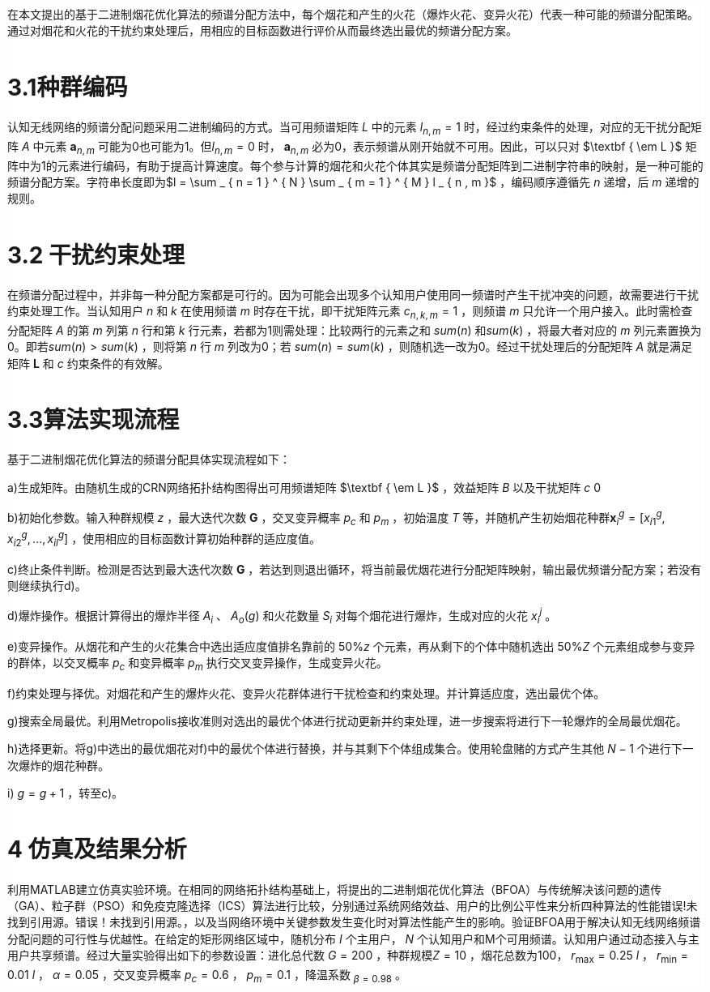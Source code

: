 在本文提出的基于二进制烟花优化算法的频谱分配方法中，每个烟花和产生的火花（爆炸火花、变异火花）代表一种可能的频谱分配策略。通过对烟花和火花的干扰约束处理后，用相应的目标函数进行评价从而最终选出最优的频谱分配方案。

# 3.1种群编码

认知无线网络的频谱分配问题采用二进制编码的方式。当可用频谱矩阵 $L$ 中的元素 $l _ { n , m } = 1$ 时，经过约束条件的处理，对应的无干扰分配矩阵 $A$ 中元素 $\boldsymbol { a } _ { n , m }$ 可能为0也可能为1。但$l _ { n , m } = 0$ 时， $\boldsymbol { a } _ { n , m }$ 必为0，表示频谱从刚开始就不可用。因此，可以只对 $\textbf { \em L }$ 矩阵中为1的元素进行编码，有助于提高计算速度。每个参与计算的烟花和火花个体其实是频谱分配矩阵到二进制字符串的映射，是一种可能的频谱分配方案。字符串长度即为$l = \sum _ { n = 1 } ^ { N } \sum _ { m = 1 } ^ { M } l _ { n , m }$ ，编码顺序遵循先 $n$ 递增，后 $m$ 递增的规则。

# 3.2 干扰约束处理

在频谱分配过程中，并非每一种分配方案都是可行的。因为可能会出现多个认知用户使用同一频谱时产生干扰冲突的问题，故需要进行干扰约束处理工作。当认知用户 $n$ 和 $k$ 在使用频谱 $m$ 时存在干扰，即干扰矩阵元素 $c _ { n , k , m } = 1$ ，则频谱 $m$ 只允许一个用户接入。此时需检查分配矩阵 $A$ 的第 $m$ 列第 $n$ 行和第 $k$ 行元素，若都为1则需处理：比较两行的元素之和 $s u m \big ( n \big )$ 和$s u m ( k )$ ，将最大者对应的 $m$ 列元素置换为0。即若$s u m ( n ) > s u m ( k )$ ，则将第 $n$ 行 $m$ 列改为0；若 $s u m ( n ) = s u m ( k )$ ，则随机选一改为0。经过干扰处理后的分配矩阵 $A$ 就是满足矩阵 $\boldsymbol { L }$ 和 $c$ 约束条件的有效解。

# 3.3算法实现流程

基于二进制烟花优化算法的频谱分配具体实现流程如下：

a)生成矩阵。由随机生成的CRN网络拓扑结构图得出可用频谱矩阵 $\textbf { \em L }$ ，效益矩阵 $B$ 以及干扰矩阵 $c$ 0

b)初始化参数。输入种群规模 $z$ ，最大迭代次数 $\boldsymbol { G }$ ，交叉变异概率 $p _ { c }$ 和 $p _ { { \scriptscriptstyle m } }$ ，初始温度 $T$ 等，并随机产生初始烟花种群$\boldsymbol { x } _ { i } ^ { g } = [ x _ { i 1 } ^ { g } , x _ { i 2 } ^ { g } , . . . , x _ { i l } ^ { g } ]$ ，使用相应的目标函数计算初始种群的适应度值。

c)终止条件判断。检测是否达到最大迭代次数 $\boldsymbol { G }$ ，若达到则退出循环，将当前最优烟花进行分配矩阵映射，输出最优频谱分配方案；若没有则继续执行d)。

d)爆炸操作。根据计算得出的爆炸半径 $A _ { i }$ 、 $A _ { o } \left( g \right)$ 和火花数量 $S _ { i }$ 对每个烟花进行爆炸，生成对应的火花 $x _ { i } ^ { j }$ 。

e)变异操作。从烟花和产生的火花集合中选出适应度值排名靠前的 $5 0 \% z$ 个元素，再从剩下的个体中随机选出 $5 0 \% Z$ 个元素组成参与变异的群体，以交叉概率 $p _ { c }$ 和变异概率 $p _ { { \scriptscriptstyle m } }$ 执行交叉变异操作，生成变异火花。

f)约束处理与择优。对烟花和产生的爆炸火花、变异火花群体进行干扰检查和约束处理。并计算适应度，选出最优个体。

g)搜索全局最优。利用Metropolis接收准则对选出的最优个体进行扰动更新并约束处理，进一步搜索将进行下一轮爆炸的全局最优烟花。

h)选择更新。将g)中选出的最优烟花对f)中的最优个体进行替换，并与其剩下个体组成集合。使用轮盘赌的方式产生其他 $N { - } 1$ 个进行下一次爆炸的烟花种群。

i) $g = g + 1$ ，转至c)。

# 4 仿真及结果分析

利用MATLAB建立仿真实验环境。在相同的网络拓扑结构基础上，将提出的二进制烟花优化算法（BFOA）与传统解决该问题的遗传（GA）、粒子群（PSO）和免疫克隆选择（ICS）算法进行比较，分别通过系统网络效益、用户的比例公平性来分析四种算法的性能错误!未找到引用源。错误！未找到引用源。，以及当网络环境中关键参数发生变化时对算法性能产生的影响。验证BFOA用于解决认知无线网络频谱分配问题的可行性与优越性。在给定的矩形网络区域中，随机分布 $I$ 个主用户， $N$ 个认知用户和M个可用频谱。认知用户通过动态接入与主用户共享频谱。经过大量实验得出如下的参数设置：进化总代数 $G = 2 0 0$ ，种群规模$Z = 1 0$ ，烟花总数为100， $r _ { \mathrm { m a x } } = 0 . 2 5 ~ l$ ， $r _ { \mathrm { m i n } } = 0 . 0 1 ~ l$ ， $\alpha = 0 . 0 5$ ，交叉变异概率 $p _ { c } = 0 . 6$ ， $p _ { { \scriptscriptstyle m } } = 0 . 1$ ，降温系数 $_ { \beta = 0 . 9 8 }$ 。

